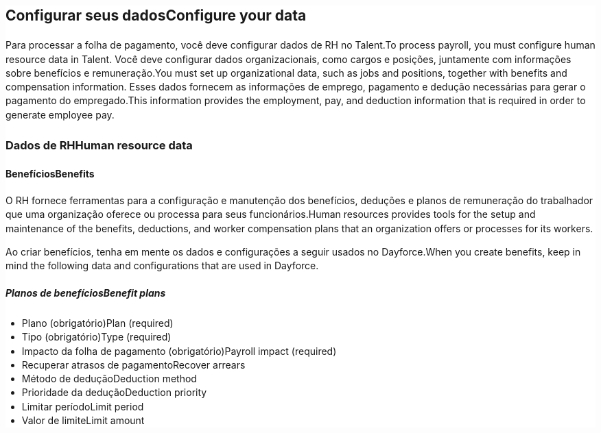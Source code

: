 ## <a name="configure-your-data"></a><span data-ttu-id="96b69-140">Configurar seus dados</span><span class="sxs-lookup"><span data-stu-id="96b69-140">Configure your data</span></span> 

<span data-ttu-id="96b69-141">Para processar a folha de pagamento, você deve configurar dados de RH no Talent.</span><span class="sxs-lookup"><span data-stu-id="96b69-141">To process payroll, you must configure human resource data in Talent.</span></span> <span data-ttu-id="96b69-142">Você deve configurar dados organizacionais, como cargos e posições, juntamente com informações sobre benefícios e remuneração.</span><span class="sxs-lookup"><span data-stu-id="96b69-142">You must set up organizational data, such as jobs and positions, together with benefits and compensation information.</span></span> <span data-ttu-id="96b69-143">Esses dados fornecem as informações de emprego, pagamento e dedução necessárias para gerar o pagamento do empregado.</span><span class="sxs-lookup"><span data-stu-id="96b69-143">This information provides the employment, pay, and deduction information that is required in order to generate employee pay.</span></span>

### <a name="human-resource-data"></a><span data-ttu-id="96b69-144">Dados de RH</span><span class="sxs-lookup"><span data-stu-id="96b69-144">Human resource data</span></span>

#### <a name="benefits"></a><span data-ttu-id="96b69-145">Benefícios</span><span class="sxs-lookup"><span data-stu-id="96b69-145">Benefits</span></span> 

<span data-ttu-id="96b69-146">O RH fornece ferramentas para a configuração e manutenção dos benefícios, deduções e planos de remuneração do trabalhador que uma organização oferece ou processa para seus funcionários.</span><span class="sxs-lookup"><span data-stu-id="96b69-146">Human resources provides tools for the setup and maintenance of the benefits, deductions, and worker compensation plans that an organization offers or processes for its workers.</span></span>

<span data-ttu-id="96b69-147">Ao criar benefícios, tenha em mente os dados e configurações a seguir usados no Dayforce.</span><span class="sxs-lookup"><span data-stu-id="96b69-147">When you create benefits, keep in mind the following data and configurations that are used in Dayforce.</span></span>

##### <a name="benefit-plans"></a><span data-ttu-id="96b69-148">Planos de benefícios</span><span class="sxs-lookup"><span data-stu-id="96b69-148">Benefit plans</span></span>

- <span data-ttu-id="96b69-149">Plano (obrigatório)</span><span class="sxs-lookup"><span data-stu-id="96b69-149">Plan (required)</span></span>
- <span data-ttu-id="96b69-150">Tipo (obrigatório)</span><span class="sxs-lookup"><span data-stu-id="96b69-150">Type (required)</span></span>
- <span data-ttu-id="96b69-151">Impacto da folha de pagamento (obrigatório)</span><span class="sxs-lookup"><span data-stu-id="96b69-151">Payroll impact (required)</span></span>
- <span data-ttu-id="96b69-152">Recuperar atrasos de pagamento</span><span class="sxs-lookup"><span data-stu-id="96b69-152">Recover arrears</span></span>
- <span data-ttu-id="96b69-153">Método de dedução</span><span class="sxs-lookup"><span data-stu-id="96b69-153">Deduction method</span></span>
- <span data-ttu-id="96b69-154">Prioridade da dedução</span><span class="sxs-lookup"><span data-stu-id="96b69-154">Deduction priority</span></span>
- <span data-ttu-id="96b69-155">Limitar período</span><span class="sxs-lookup"><span data-stu-id="96b69-155">Limit period</span></span>
- <span data-ttu-id="96b69-156">Valor de limite</span><span class="sxs-lookup"><span data-stu-id="96b69-156">Limit amount</span></span>
